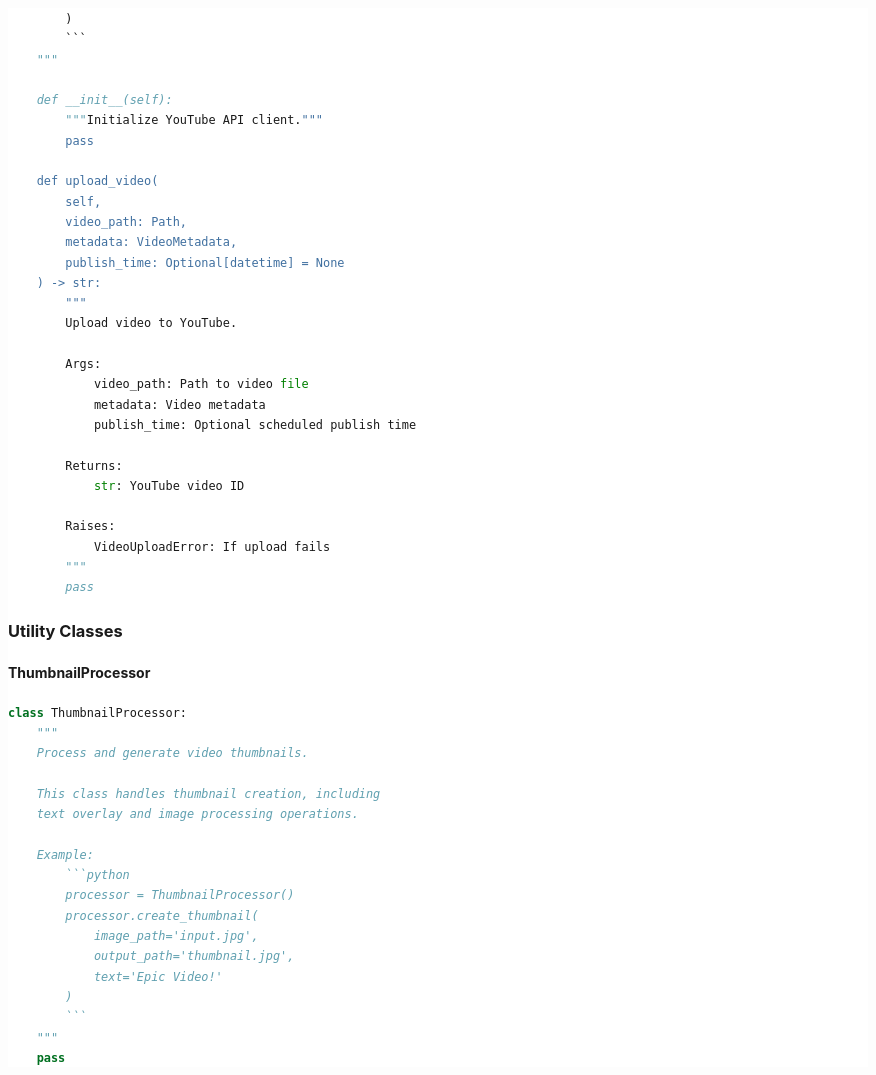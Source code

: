 ```python
        )
        ```
    """

    def __init__(self):
        """Initialize YouTube API client."""
        pass

    def upload_video(
        self,
        video_path: Path,
        metadata: VideoMetadata,
        publish_time: Optional[datetime] = None
    ) -> str:
        """
        Upload video to YouTube.

        Args:
            video_path: Path to video file
            metadata: Video metadata
            publish_time: Optional scheduled publish time

        Returns:
            str: YouTube video ID

        Raises:
            VideoUploadError: If upload fails
        """
        pass
```

### Utility Classes

#### ThumbnailProcessor
```python
class ThumbnailProcessor:
    """
    Process and generate video thumbnails.

    This class handles thumbnail creation, including
    text overlay and image processing operations.

    Example:
        ```python
        processor = ThumbnailProcessor()
        processor.create_thumbnail(
            image_path='input.jpg',
            output_path='thumbnail.jpg',
            text='Epic Video!'
        )
        ```
    """
    pass
```

